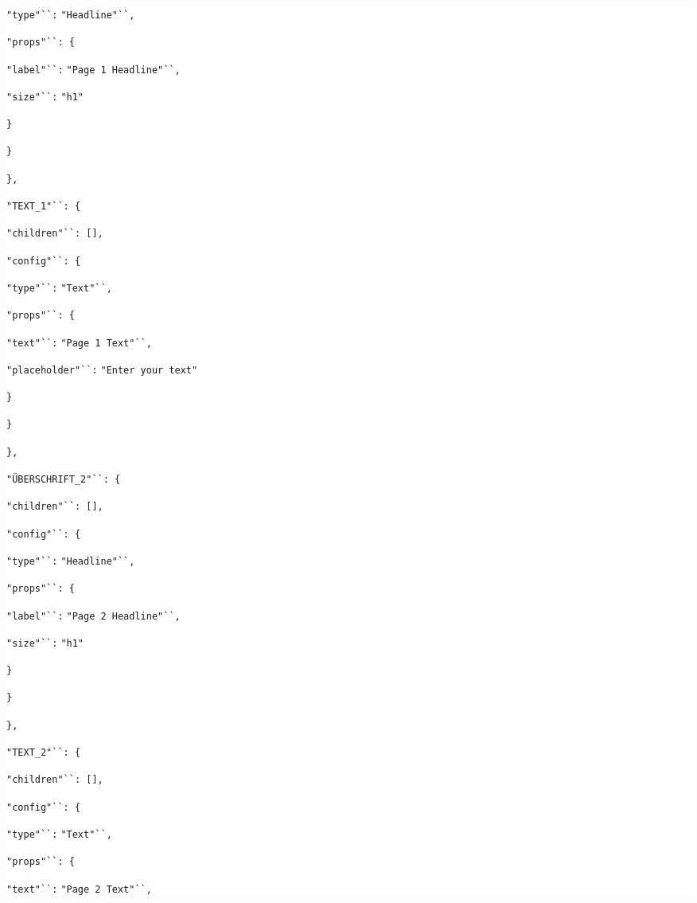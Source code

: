 `"type"``:` `"Headline"``,`

`"props"``: {`

`"label"``:` `"Page 1 Headline"``,`

`"size"``:` `"h1"`

`}`

`}`

`},`

`"TEXT_1"``: {`

`"children"``: [],`

`"config"``: {`

`"type"``:` `"Text"``,`

`"props"``: {`

`"text"``:` `"Page 1 Text"``,`

`"placeholder"``:` `"Enter your text"`

`}`

`}`

`},`

`"ÜBERSCHRIFT_2"``: {`

`"children"``: [],`

`"config"``: {`

`"type"``:` `"Headline"``,`

`"props"``: {`

`"label"``:` `"Page 2 Headline"``,`

`"size"``:` `"h1"`

`}`

`}`

`},`

`"TEXT_2"``: {`

`"children"``: [],`

`"config"``: {`

`"type"``:` `"Text"``,`

`"props"``: {`

`"text"``:` `"Page 2 Text"``,`
